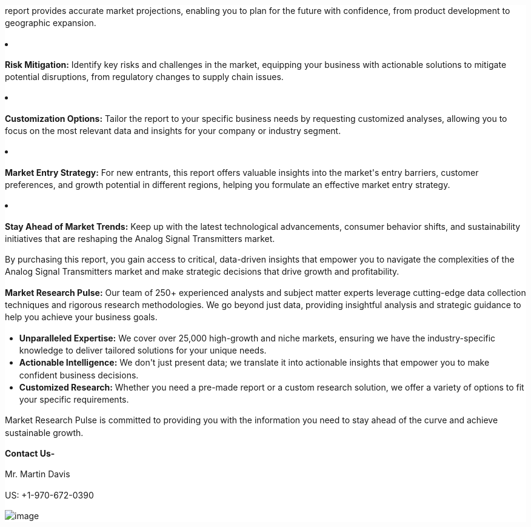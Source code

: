 report provides accurate market projections, enabling you to plan for the future with confidence, from product development to geographic expansion.</p></li><li><p><strong>Risk Mitigation:</strong> Identify key risks and challenges in the market, equipping your business with actionable solutions to mitigate potential disruptions, from regulatory changes to supply chain issues.</p></li><li><p><strong>Customization Options:</strong> Tailor the report to your specific business needs by requesting customized analyses, allowing you to focus on the most relevant data and insights for your company or industry segment.</p></li><li><p><strong>Market Entry Strategy:</strong> For new entrants, this report offers valuable insights into the market's entry barriers, customer preferences, and growth potential in different regions, helping you formulate an effective market entry strategy.</p></li><li><p><strong>Stay Ahead of Market Trends:</strong> Keep up with the latest technological advancements, consumer behavior shifts, and sustainability initiatives that are reshaping the Analog Signal Transmitters market.</p></li></ol><p>By purchasing this report, you gain access to critical, data-driven insights that empower you to navigate the complexities of the Analog Signal Transmitters market and make strategic decisions that drive growth and profitability.</p><p><strong>Market Research Pulse:</strong>&nbsp;Our team of 250+ experienced analysts and subject matter experts leverage cutting-edge data collection techniques and rigorous research methodologies. We go beyond just data, providing insightful analysis and strategic guidance to help you achieve your business goals.</p><ul><li><strong>Unparalleled Expertise:</strong>&nbsp;We cover over 25,000 high-growth and niche markets, ensuring we have the industry-specific knowledge to deliver tailored solutions for your unique needs.</li><li><strong>Actionable Intelligence:</strong>&nbsp;We don't just present data; we translate it into actionable insights that empower you to make confident business decisions.</li><li><strong>Customized Research:</strong>&nbsp;Whether you need a pre-made report or a custom research solution, we offer a variety of options to fit your specific requirements.</li></ul><p>Market Research Pulse is committed to providing you with the information you need to stay ahead of the curve and achieve sustainable growth.</p><p><strong>Contact Us-</strong></p><p>Mr. Martin Davis</p><p>US: +1-970-672-0390</p>
![image](https://github.com/user-attachments/assets/5cb08c6f-f0b2-485f-a55c-b4d37a57c899)
